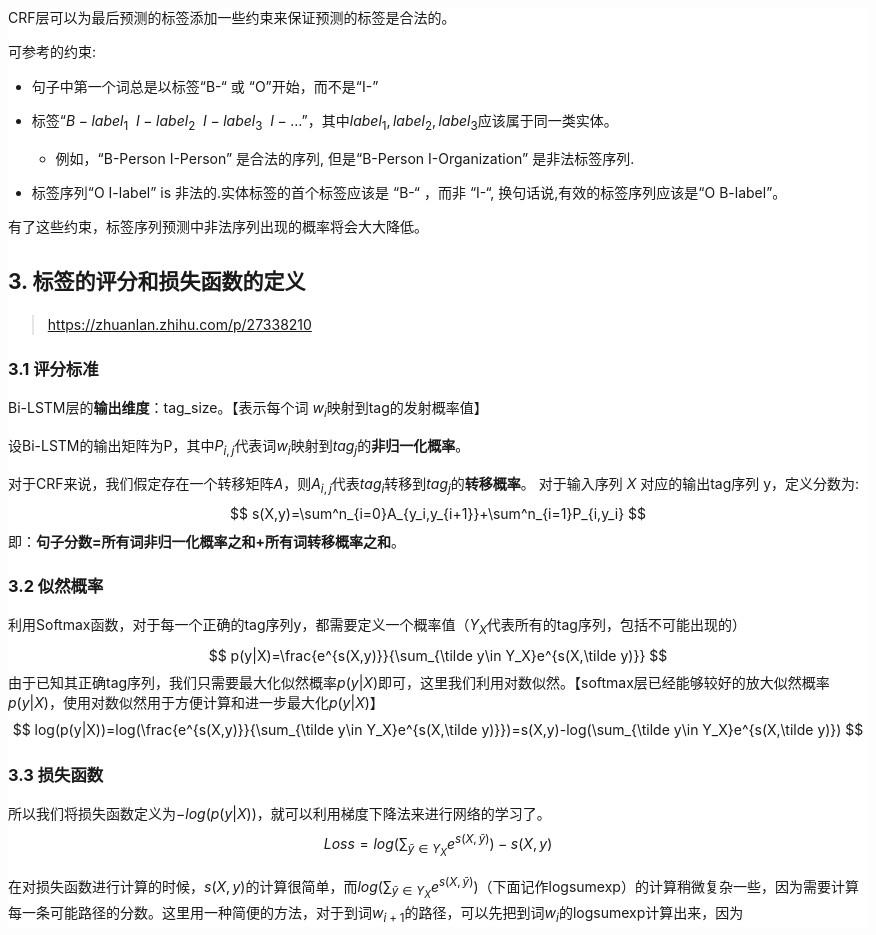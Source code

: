 CRF层可以为最后预测的标签添加一些约束来保证预测的标签是合法的。

可参考的约束:



- 句子中第一个词总是以标签“B-“ 或 “O”开始，而不是“I-”

- 标签“$B-label_1\ \ I-label_2\ \ I-label_3\ \ I-…$”，其中$label_1, label_2, label_3$应该属于同一类实体。

	- 例如，“B-Person I-Person” 是合法的序列, 但是“B-Person I-Organization” 是非法标签序列.

- 标签序列“O I-label” is 非法的.实体标签的首个标签应该是 “B-“ ，而非 “I-“, 换句话说,有效的标签序列应该是“O B-label”。



有了这些约束，标签序列预测中非法序列出现的概率将会大大降低。

## 3. 标签的评分和损失函数的定义

> https://zhuanlan.zhihu.com/p/27338210

### 3.1 评分标准

Bi-LSTM层的**输出维度**：tag\_size。【表示每个词 $w_i$映射到tag的发射概率值】

设Bi-LSTM的输出矩阵为P，其中$P_{i,j}$代表词$w_i$映射到$tag_j$的**非归一化概率**。

对于CRF来说，我们假定存在一个转移矩阵$A$，则$A_{i,j}$代表$tag_i$转移到$tag_j$的**转移概率**。
 对于输入序列 $X$ 对应的输出tag序列 y，定义分数为:
$$
s(X,y)=\sum^n_{i=0}A_{y_i,y_{i+1}}+\sum^n_{i=1}P_{i,y_i}
$$
即：**句子分数=所有词非归一化概率之和+所有词转移概率之和**。

### 3.2 似然概率

利用Softmax函数，对于每一个正确的tag序列y，都需要定义一个概率值（$Y_X$代表所有的tag序列，包括不可能出现的）
$$
p(y|X)=\frac{e^{s(X,y)}}{\sum_{\tilde y\in Y_X}e^{s(X,\tilde y)}}
$$
 由于已知其正确tag序列，我们只需要最大化似然概率$p(y|X)$即可，这里我们利用对数似然。【softmax层已经能够较好的放大似然概率$p(y|X)$，使用对数似然用于方便计算和进一步最大化$p(y|X)$】
$$
log(p(y|X))=log(\frac{e^{s(X,y)}}{\sum_{\tilde y\in Y_X}e^{s(X,\tilde y)}})=s(X,y)-log(\sum_{\tilde y\in Y_X}e^{s(X,\tilde y)})
$$

### 3.3 损失函数

 所以我们将损失函数定义为$-log(p(y|X))$，就可以利用梯度下降法来进行网络的学习了。
$$
Loss=log(\sum_{\tilde y\in Y_X}e^{s(X,\tilde y)})-s(X,y)
$$


在对损失函数进行计算的时候，$s(X,y)$的计算很简单，而$log(\sum_{\tilde y\in Y_X}e^{s(X,\tilde y)})$（下面记作logsumexp）的计算稍微复杂一些，因为需要计算每一条可能路径的分数。这里用一种简便的方法，对于到词$w_{i+1}$的路径，可以先把到词$w_i$的logsumexp计算出来，因为
